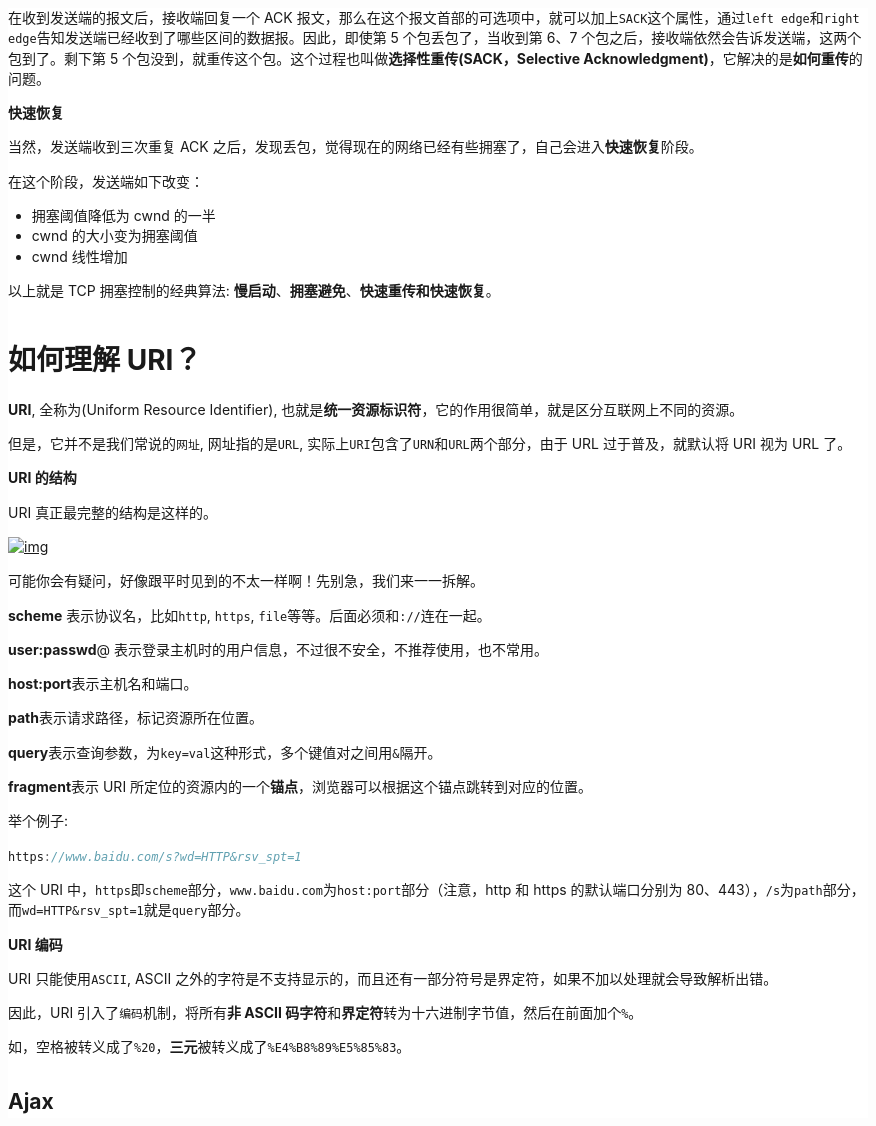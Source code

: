 在收到发送端的报文后，接收端回复一个 ACK 报文，那么在这个报文首部的可选项中，就可以加上`SACK`这个属性，通过`left edge`和`right edge`告知发送端已经收到了哪些区间的数据报。因此，即使第 5 个包丢包了，当收到第 6、7 个包之后，接收端依然会告诉发送端，这两个包到了。剩下第 5 个包没到，就重传这个包。这个过程也叫做**选择性重传(SACK，Selective Acknowledgment)**，它解决的是**如何重传**的问题。

**快速恢复**

当然，发送端收到三次重复 ACK 之后，发现丢包，觉得现在的网络已经有些拥塞了，自己会进入**快速恢复**阶段。

在这个阶段，发送端如下改变：

- 拥塞阈值降低为 cwnd 的一半
- cwnd 的大小变为拥塞阈值
- cwnd 线性增加

以上就是 TCP 拥塞控制的经典算法: **慢启动**、**拥塞避免**、**快速重传和快速恢复**。

# 如何理解 URI？

**URI**, 全称为(Uniform Resource Identifier), 也就是**统一资源标识符**，它的作用很简单，就是区分互联网上不同的资源。

但是，它并不是我们常说的`网址`, 网址指的是`URL`, 实际上`URI`包含了`URN`和`URL`两个部分，由于 URL 过于普及，就默认将 URI 视为 URL 了。

**URI 的结构**

URI 真正最完整的结构是这样的。

[![img](http://47.98.159.95/my_blog/http/004.png)](http://47.98.159.95/my_blog/http/004.png)

可能你会有疑问，好像跟平时见到的不太一样啊！先别急，我们来一一拆解。

**scheme** 表示协议名，比如`http`, `https`, `file`等等。后面必须和`://`连在一起。

**user:passwd**@ 表示登录主机时的用户信息，不过很不安全，不推荐使用，也不常用。

**host:port**表示主机名和端口。

**path**表示请求路径，标记资源所在位置。

**query**表示查询参数，为`key=val`这种形式，多个键值对之间用`&`隔开。

**fragment**表示 URI 所定位的资源内的一个**锚点**，浏览器可以根据这个锚点跳转到对应的位置。

举个例子:

```js
https://www.baidu.com/s?wd=HTTP&rsv_spt=1
```

这个 URI 中，`https`即`scheme`部分，`www.baidu.com`为`host:port`部分（注意，http 和 https 的默认端口分别为 80、443），`/s`为`path`部分，而`wd=HTTP&rsv_spt=1`就是`query`部分。

**URI 编码**

URI 只能使用`ASCII`, ASCII 之外的字符是不支持显示的，而且还有一部分符号是界定符，如果不加以处理就会导致解析出错。

因此，URI 引入了`编码`机制，将所有**非 ASCII 码字符**和**界定符**转为十六进制字节值，然后在前面加个`%`。

如，空格被转义成了`%20`，**三元**被转义成了`%E4%B8%89%E5%85%83`。

## Ajax
